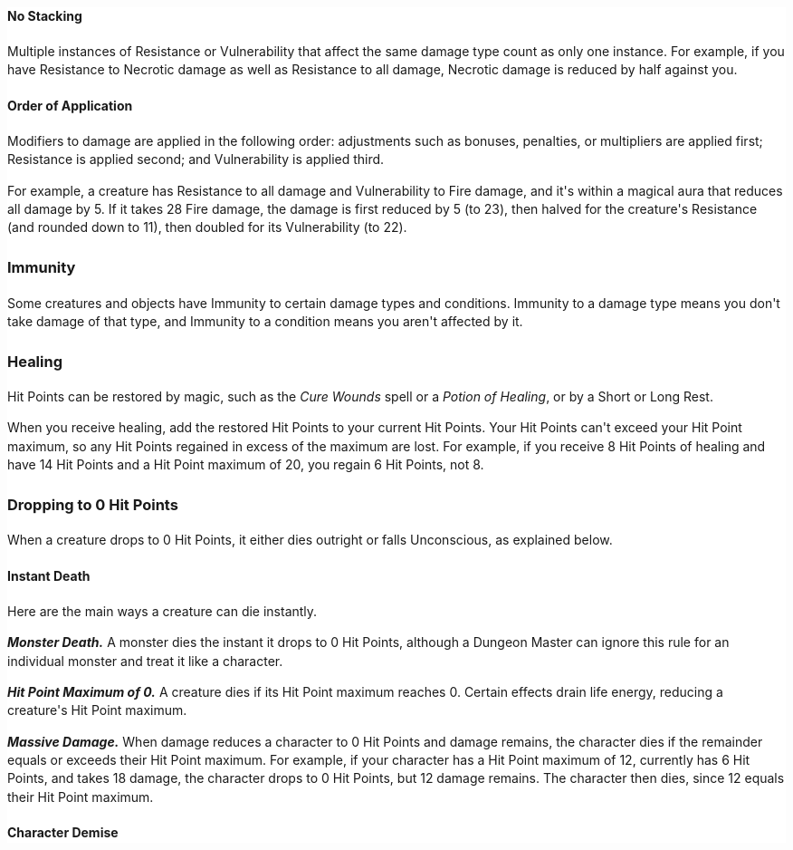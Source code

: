 #### No Stacking

Multiple instances of Resistance or Vulnerability that affect the same damage type count as only one instance. For example, if you have Resistance to Necrotic damage as well as Resistance to all damage, Necrotic damage is reduced by half against you.

#### Order of Application

Modifiers to damage are applied in the following order: adjustments such as bonuses, penalties, or multipliers are applied first; Resistance is applied second; and Vulnerability is applied third.

For example, a creature has Resistance to all damage and Vulnerability to Fire damage, and it's within a magical aura that reduces all damage by 5. If it takes 28 Fire damage, the damage is first reduced by 5 (to 23), then halved for the creature's Resistance (and rounded down to 11), then doubled for its Vulnerability (to 22).

### Immunity

Some creatures and objects have Immunity to certain damage types and conditions. Immunity to a damage type means you don't take damage of that type, and Immunity to a condition means you aren't affected by it.

### Healing

Hit Points can be restored by magic, such as the *Cure Wounds* spell or a *Potion of Healing*, or by a Short or Long Rest.

When you receive healing, add the restored Hit Points to your current Hit Points. Your Hit Points can't exceed your Hit Point maximum, so any Hit Points regained in excess of the maximum are lost. For example, if you receive 8 Hit Points of healing and have 14 Hit Points and a Hit Point maximum of 20, you regain 6 Hit Points, not 8.

### Dropping to 0 Hit Points

When a creature drops to 0 Hit Points, it either dies outright or falls Unconscious, as explained below.

#### Instant Death

Here are the main ways a creature can die instantly.

***Monster Death.*** A monster dies the instant it drops to 0 Hit Points, although a Dungeon Master can ignore this rule for an individual monster and treat it like a character.

***Hit Point Maximum of 0.*** A creature dies if its Hit Point maximum reaches 0. Certain effects drain life energy, reducing a creature's Hit Point maximum.

***Massive Damage.*** When damage reduces a character to 0 Hit Points and damage remains, the character dies if the remainder equals or exceeds their Hit Point maximum. For example, if your character has a Hit Point maximum of 12, currently has 6 Hit Points, and takes 18 damage, the character drops to 0 Hit Points, but 12 damage remains. The character then dies, since 12 equals their Hit Point maximum.

#### Character Demise
